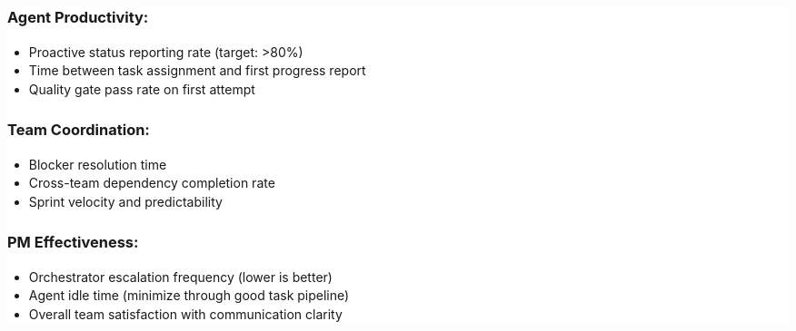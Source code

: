 ### Agent Productivity:
- Proactive status reporting rate (target: >80%)
- Time between task assignment and first progress report
- Quality gate pass rate on first attempt

### Team Coordination:
- Blocker resolution time
- Cross-team dependency completion rate
- Sprint velocity and predictability

### PM Effectiveness:
- Orchestrator escalation frequency (lower is better)
- Agent idle time (minimize through good task pipeline)
- Overall team satisfaction with communication clarity
